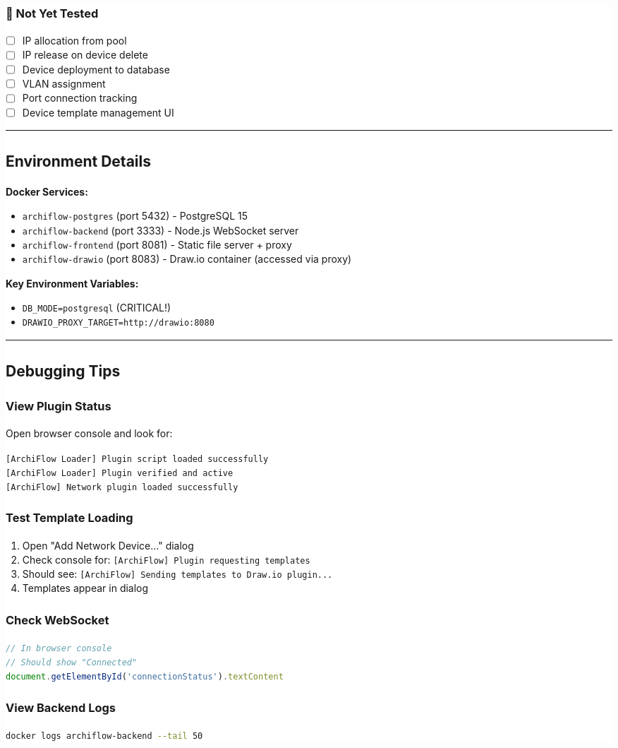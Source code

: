 ### 🔲 Not Yet Tested
- [ ] IP allocation from pool
- [ ] IP release on device delete
- [ ] Device deployment to database
- [ ] VLAN assignment
- [ ] Port connection tracking
- [ ] Device template management UI

---

## Environment Details

**Docker Services:**
- `archiflow-postgres` (port 5432) - PostgreSQL 15
- `archiflow-backend` (port 3333) - Node.js WebSocket server
- `archiflow-frontend` (port 8081) - Static file server + proxy
- `archiflow-drawio` (port 8083) - Draw.io container (accessed via proxy)

**Key Environment Variables:**
- `DB_MODE=postgresql` (CRITICAL!)
- `DRAWIO_PROXY_TARGET=http://drawio:8080`

---

## Debugging Tips

### View Plugin Status
Open browser console and look for:
```
[ArchiFlow Loader] Plugin script loaded successfully
[ArchiFlow Loader] Plugin verified and active
[ArchiFlow] Network plugin loaded successfully
```

### Test Template Loading
1. Open "Add Network Device..." dialog
2. Check console for: `[ArchiFlow] Plugin requesting templates`
3. Should see: `[ArchiFlow] Sending templates to Draw.io plugin...`
4. Templates appear in dialog

### Check WebSocket
```javascript
// In browser console
// Should show "Connected"
document.getElementById('connectionStatus').textContent
```

### View Backend Logs
```bash
docker logs archiflow-backend --tail 50
```
